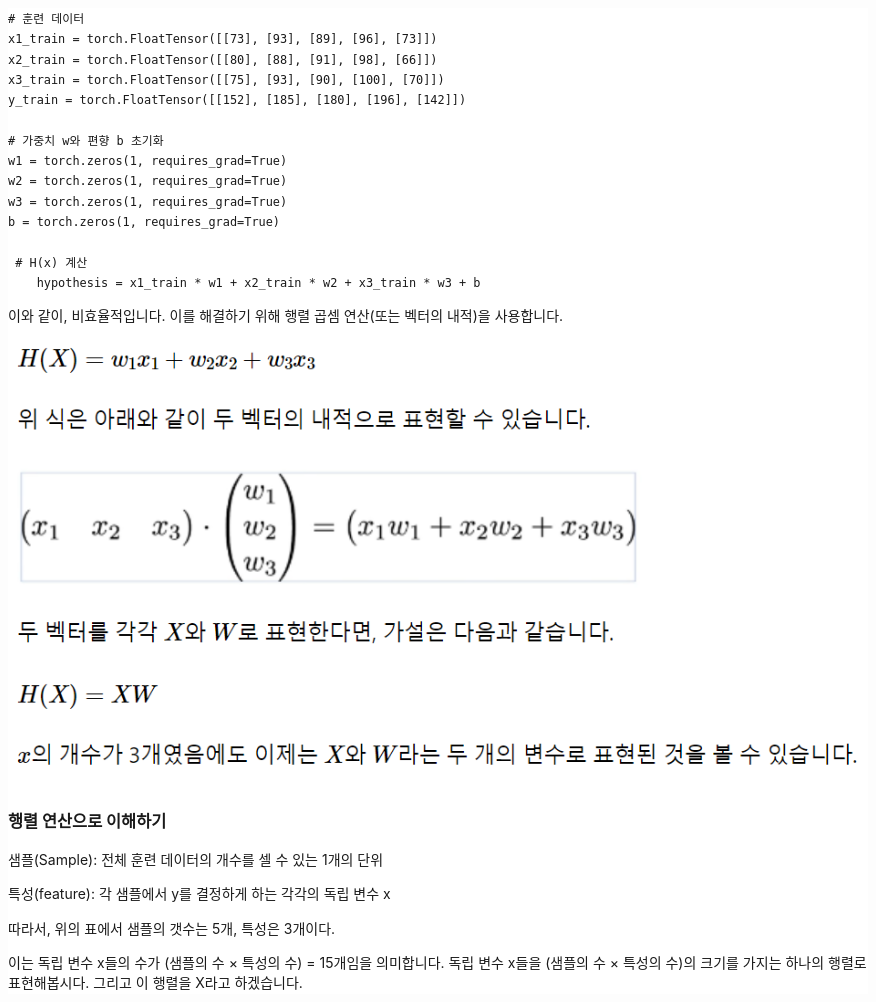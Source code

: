 ```
# 훈련 데이터
x1_train = torch.FloatTensor([[73], [93], [89], [96], [73]])
x2_train = torch.FloatTensor([[80], [88], [91], [98], [66]])
x3_train = torch.FloatTensor([[75], [93], [90], [100], [70]])
y_train = torch.FloatTensor([[152], [185], [180], [196], [142]])

# 가중치 w와 편향 b 초기화
w1 = torch.zeros(1, requires_grad=True)
w2 = torch.zeros(1, requires_grad=True)
w3 = torch.zeros(1, requires_grad=True)
b = torch.zeros(1, requires_grad=True)

 # H(x) 계산
    hypothesis = x1_train * w1 + x2_train * w2 + x3_train * w3 + b
```

이와 같이, 비효율적입니다. 이를 해결하기 위해 행렬 곱셈 연산(또는 벡터의 내적)을 사용합니다.

![image-20220105164659454](https://github.com/cottonlove/MLbasic_pytorch/blob/main/images/image-20220105164659454.png)



### 행렬 연산으로 이해하기

샘플(Sample): 전체 훈련 데이터의 개수를 셀 수 있는 1개의 단위

특성(feature): 각 샘플에서 y를 결정하게 하는 각각의 독립 변수 x

따라서, 위의 표에서 샘플의 갯수는 5개, 특성은 3개이다.

이는 독립 변수 x들의 수가 (샘플의 수 × 특성의 수) = 15개임을 의미합니다. 독립 변수 x들을 (샘플의 수 × 특성의 수)의 크기를 가지는 하나의 행렬로 표현해봅시다. 그리고 이 행렬을 X라고 하겠습니다.
